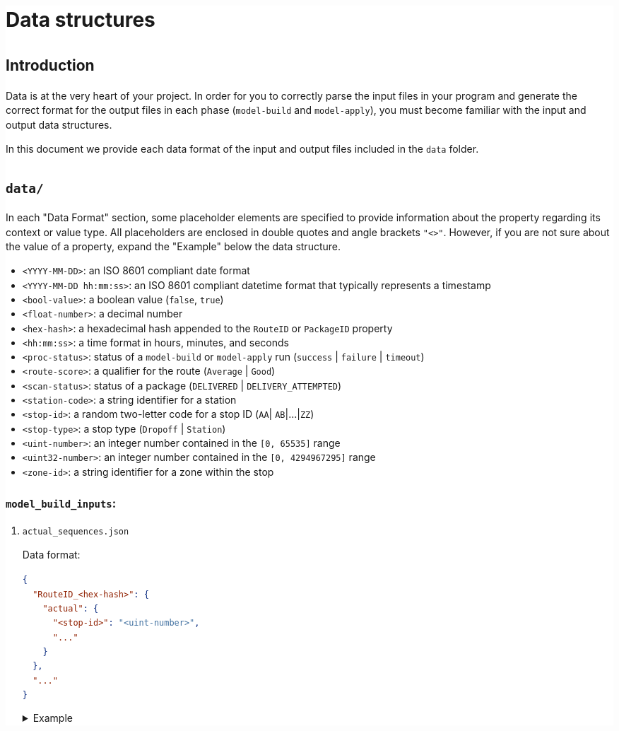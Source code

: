 # Data structures
## Introduction
Data is at the very heart of your project. In order for you to correctly parse the input files in your program and generate the correct format for the output files in each phase (`model-build` and `model-apply`), you must become familiar with the input and output data structures.

In this document we provide each data format of the input and output files included in the `data` folder.

## `data/`
In each "Data Format" section, some placeholder elements are specified to provide information about the property regarding its context or value type. All placeholders are enclosed in double quotes and angle brackets `"<>"`. However, if you are not sure about the value of a property, expand the "Example" below the data structure.
- `<YYYY-MM-DD>`: an ISO 8601 compliant date format
- `<YYYY-MM-DD hh:mm:ss>`: an ISO 8601 compliant datetime format that typically represents a timestamp
- `<bool-value>`: a boolean value (`false`, `true`)
- `<float-number>`: a decimal number
- `<hex-hash>`: a hexadecimal hash appended to the `RouteID` or `PackageID` property
- `<hh:mm:ss>`: a time format in hours, minutes, and seconds
- `<proc-status>`: status of a `model-build` or `model-apply` run (`success` | `failure` | `timeout`)
- `<route-score>`: a qualifier for the route (`Average` | `Good`)
- `<scan-status>`: status of a package (`DELIVERED` | `DELIVERY_ATTEMPTED`)
- `<station-code>`: a string identifier for a station
- `<stop-id>`: a random two-letter code for a stop ID (`AA`| `AB`|...|`ZZ`)
- `<stop-type>`: a stop type (`Dropoff` | `Station`)
- `<uint-number>`: an integer number contained in the `[0, 65535]` range
- `<uint32-number>`: an integer number contained in the `[0, 4294967295]` range
- `<zone-id>`: a string identifier for a zone within the stop

### `model_build_inputs`:
1. `actual_sequences.json`

    Data format:
    ```json
    {
      "RouteID_<hex-hash>": {
        "actual": {
          "<stop-id>": "<uint-number>",
          "..."
        }
      },
      "..."
    }
    ```

    <details>
      <summary>Example</summary>
